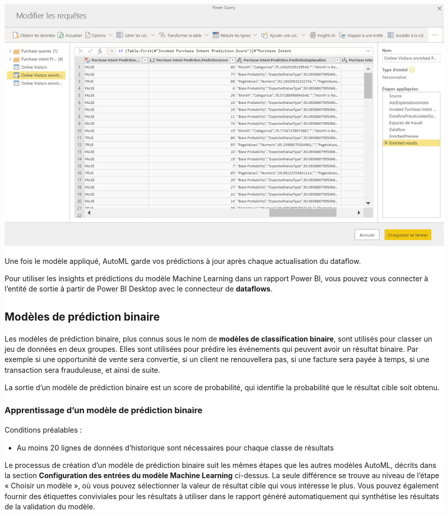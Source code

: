 ![Éditeur de requête](media/service-machine-learning-automated/automated-machine-learning-power-bi-11.png)

Une fois le modèle appliqué, AutoML garde vos prédictions à jour après chaque actualisation du dataflow.

Pour utiliser les insights et prédictions du modèle Machine Learning dans un rapport Power BI, vous pouvez vous connecter à l’entité de sortie à partir de Power BI Desktop avec le connecteur de **dataflows**.

## <a name="binary-prediction-models"></a>Modèles de prédiction binaire

Les modèles de prédiction binaire, plus connus sous le nom de **modèles de classification binaire**, sont utilisés pour classer un jeu de données en deux groupes. Elles sont utilisées pour prédire les événements qui peuvent avoir un résultat binaire. Par exemple si une opportunité de vente sera convertie, si un client ne renouvellera pas, si une facture sera payée à temps, si une transaction sera frauduleuse, et ainsi de suite.

La sortie d’un modèle de prédiction binaire est un score de probabilité, qui identifie la probabilité que le résultat cible soit obtenu.

### <a name="training-a-binary-prediction-model"></a>Apprentissage d’un modèle de prédiction binaire

Conditions préalables :

- Au moins 20 lignes de données d’historique sont nécessaires pour chaque classe de résultats

Le processus de création d’un modèle de prédiction binaire suit les mêmes étapes que les autres modèles AutoML, décrits dans la section **Configuration des entrées du modèle Machine Learning** ci-dessus. La seule différence se trouve au niveau de l’étape « Choisir un modèle », où vous pouvez sélectionner la valeur de résultat cible qui vous intéresse le plus. Vous pouvez également fournir des étiquettes conviviales pour les résultats à utiliser dans le rapport généré automatiquement qui synthétise les résultats de la validation du modèle.
